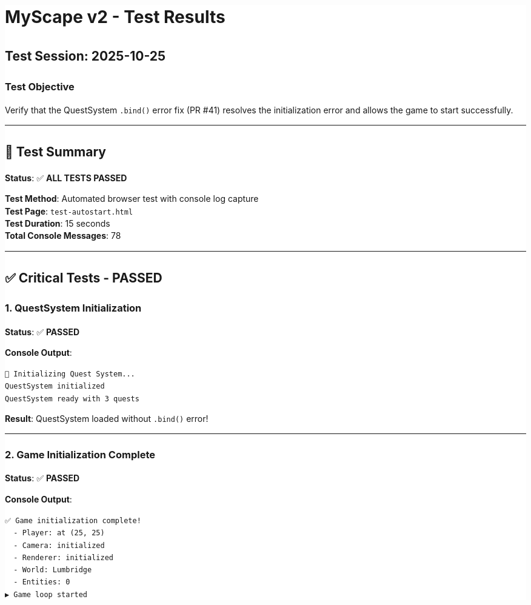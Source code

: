 # MyScape v2 - Test Results

## Test Session: 2025-10-25

### Test Objective
Verify that the QuestSystem `.bind()` error fix (PR #41) resolves the initialization error and allows the game to start successfully.

---

## 🎯 Test Summary

**Status**: ✅ **ALL TESTS PASSED**

**Test Method**: Automated browser test with console log capture  
**Test Page**: `test-autostart.html`  
**Test Duration**: 15 seconds  
**Total Console Messages**: 78  

---

## ✅ Critical Tests - PASSED

### 1. QuestSystem Initialization
**Status**: ✅ **PASSED**

**Console Output**:
```
📜 Initializing Quest System...
QuestSystem initialized
QuestSystem ready with 3 quests
```

**Result**: QuestSystem loaded without `.bind()` error!

---

### 2. Game Initialization Complete
**Status**: ✅ **PASSED**

**Console Output**:
```
✅ Game initialization complete!
  - Player: at (25, 25)
  - Camera: initialized
  - Renderer: initialized
  - World: Lumbridge
  - Entities: 0
▶️ Game loop started
```
